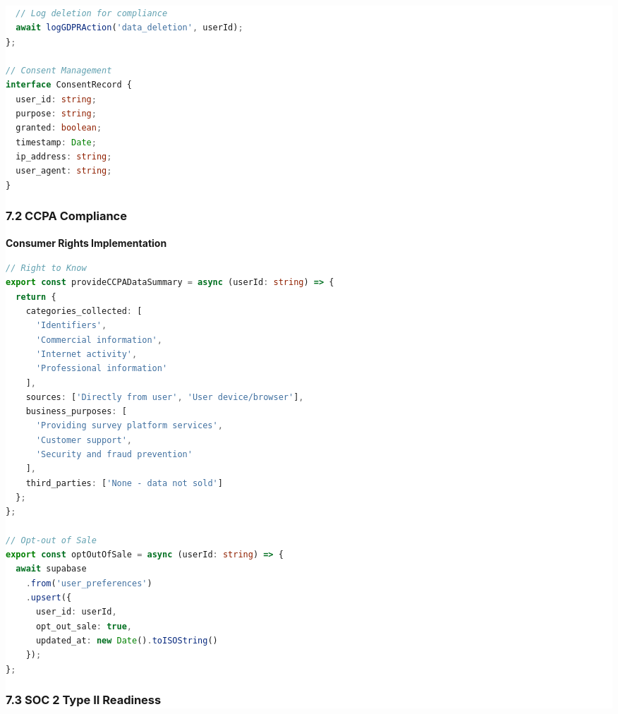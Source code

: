```typescript
  // Log deletion for compliance
  await logGDPRAction('data_deletion', userId);
};

// Consent Management
interface ConsentRecord {
  user_id: string;
  purpose: string;
  granted: boolean;
  timestamp: Date;
  ip_address: string;
  user_agent: string;
}
```

### 7.2 CCPA Compliance

**Consumer Rights Implementation**
```typescript
// Right to Know
export const provideCCPADataSummary = async (userId: string) => {
  return {
    categories_collected: [
      'Identifiers',
      'Commercial information',
      'Internet activity',
      'Professional information'
    ],
    sources: ['Directly from user', 'User device/browser'],
    business_purposes: [
      'Providing survey platform services',
      'Customer support',
      'Security and fraud prevention'
    ],
    third_parties: ['None - data not sold']
  };
};

// Opt-out of Sale
export const optOutOfSale = async (userId: string) => {
  await supabase
    .from('user_preferences')
    .upsert({
      user_id: userId,
      opt_out_sale: true,
      updated_at: new Date().toISOString()
    });
};
```

### 7.3 SOC 2 Type II Readiness

